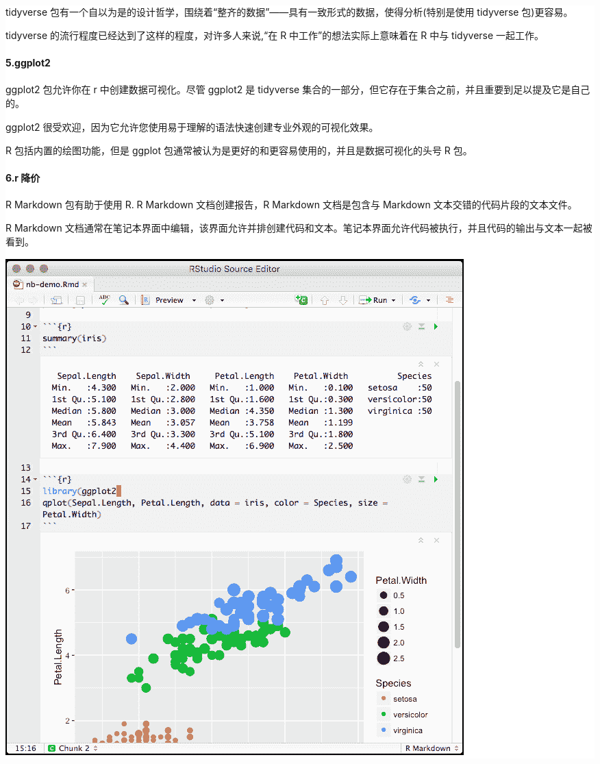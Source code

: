 tidyverse 包有一个自以为是的设计哲学，围绕着“整齐的数据”——具有一致形式的数据，使得分析(特别是使用 tidyverse 包)更容易。

tidyverse 的流行程度已经达到了这样的程度，对许多人来说,“在 R 中工作”的想法实际上意味着在 R 中与 tidyverse 一起工作。

#### 5.ggplot2

ggplot2 包允许你在 r 中创建数据可视化。尽管 ggplot2 是 tidyverse 集合的一部分，但它存在于集合之前，并且重要到足以提及它是自己的。

ggplot2 很受欢迎，因为它允许您使用易于理解的语法快速创建专业外观的可视化效果。

R 包括内置的绘图功能，但是 ggplot 包通常被认为是更好的和更容易使用的，并且是数据可视化的头号 R 包。

#### 6.r 降价

R Markdown 包有助于使用 R. R Markdown 文档创建报告，R Markdown 文档是包含与 Markdown 文本交错的代码片段的文本文件。

R Markdown 文档通常在笔记本界面中编辑，该界面允许并排创建代码和文本。笔记本界面允许代码被执行，并且代码的输出与文本一起被看到。

![r-markdown-notebook-demo](img/4a0debe6598b09b795acded5a86841a6.png "r-markdown-notebook-demo")
